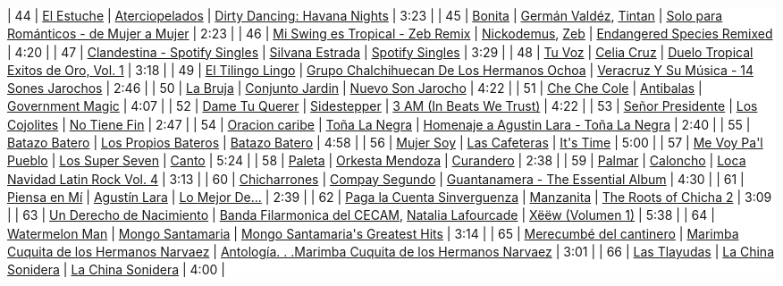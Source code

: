 | 44 | [El Estuche](https://open.spotify.com/track/3eioYw722P5w5b6ad80mdh) | [Aterciopelados](https://open.spotify.com/artist/3MqjsWDLhq8SyY6N3PE8yW) | [Dirty Dancing: Havana Nights](https://open.spotify.com/album/3DLGOkKxYXAdIJ8d0YSOfm) | 3:23 |
| 45 | [Bonita](https://open.spotify.com/track/0ACVN7hfM4xYLBQIIGlzx2) | [Germán Valdéz](https://open.spotify.com/artist/4b7DTJNSPg9gevcNOaWI9l), [Tintan](https://open.spotify.com/artist/5mUFdpfKhKfuRcNOVa43l4) | [Solo para Románticos \- de Mujer a Mujer](https://open.spotify.com/album/3LyPtYOOqsTIBNrg7224Pc) | 2:23 |
| 46 | [Mi Swing es Tropical \- Zeb Remix](https://open.spotify.com/track/3xwJcguCWN0nHRSANZR8O8) | [Nickodemus](https://open.spotify.com/artist/4VNKVCluxMcjqwYJm3yuQ3), [Zeb](https://open.spotify.com/artist/1Gw0Q0Oyi46o9Qd5oOQuv9) | [Endangered Species Remixed](https://open.spotify.com/album/2TlM03dkKtiI20cS1ODVAl) | 4:20 |
| 47 | [Clandestina \- Spotify Singles](https://open.spotify.com/track/1Oie9uASbo83OrEkZ2whEM) | [Silvana Estrada](https://open.spotify.com/artist/72VywtXEoONiBLNu3ibGI7) | [Spotify Singles](https://open.spotify.com/album/1KFVMgFxBDhf1fprYdbxHl) | 3:29 |
| 48 | [Tu Voz](https://open.spotify.com/track/5txLkc2L3XfpKg08hAk26l) | [Celia Cruz](https://open.spotify.com/artist/5rrPgFdBBtM0GVHeSBjmyB) | [Duelo Tropical Exitos de Oro, Vol\. 1](https://open.spotify.com/album/6Y2PnIalbLkSHLlDiyrBpZ) | 3:18 |
| 49 | [El Tilingo Lingo](https://open.spotify.com/track/6UWyXar79tNp3vaUlQNsiW) | [Grupo Chalchihuecan De Los Hermanos Ochoa](https://open.spotify.com/artist/5RFvZYPAx7hxnO37mR6e2G) | [Veracruz Y Su Música \- 14 Sones Jarochos](https://open.spotify.com/album/5CsXZNeVHigNfNKuUUeoMo) | 2:46 |
| 50 | [La Bruja](https://open.spotify.com/track/4VWPPn68WVGZK2xwDzS9KE) | [Conjunto Jardin](https://open.spotify.com/artist/0Kh15Of3lmMoXKsR8s5tA0) | [Nuevo Son Jarocho](https://open.spotify.com/album/5N6LeE3fGxhD6D0MEgZkNr) | 4:22 |
| 51 | [Che Che Cole](https://open.spotify.com/track/5KaNVtMkaanRibXwdM7qqb) | [Antibalas](https://open.spotify.com/artist/2KGF6IKZfVGCKfyqcNVGfh) | [Government Magic](https://open.spotify.com/album/5EEsbpPgWsbdYbZg3AxtsO) | 4:07 |
| 52 | [Dame Tu Querer](https://open.spotify.com/track/3SQauyf4T2j5XCTZxZ3gxY) | [Sidestepper](https://open.spotify.com/artist/6HnF6i8GjIQbRbUmGXvr1B) | [3 AM \(In Beats We Trust\)](https://open.spotify.com/album/5SG03amThdGbDpvOufQLev) | 4:22 |
| 53 | [Señor Presidente](https://open.spotify.com/track/0TkBSy6fOFWe0whp6b37qC) | [Los Cojolites](https://open.spotify.com/artist/6SFpEAywC3u4kjE00wHMoO) | [No Tiene Fin](https://open.spotify.com/album/5TAAs1zOW4ZOywhXYWD5Ox) | 2:47 |
| 54 | [Oracion caribe](https://open.spotify.com/track/3yEOU4LhTW2DGEPfXiN1u0) | [Toña La Negra](https://open.spotify.com/artist/2NRvtXR7xPvvJGoWov1YJ3) | [Homenaje a Agustin Lara \- Toña La Negra](https://open.spotify.com/album/050gFZOIdzQRxVHpEIWU3L) | 2:40 |
| 55 | [Batazo Batero](https://open.spotify.com/track/2sLMPlRSLlDBUiu6bECQjr) | [Los Propios Bateros](https://open.spotify.com/artist/27lsT9bLRBVy2lNW7DwmeC) | [Batazo Batero](https://open.spotify.com/album/5ajMRxW6NnJUUl3tq0WzFM) | 4:58 |
| 56 | [Mujer Soy](https://open.spotify.com/track/64fNZggk4opmLI4aCdqLrP) | [Las Cafeteras](https://open.spotify.com/artist/2AeRVFWlYSW9zMUGULjPpz) | [It's Time](https://open.spotify.com/album/2PzljcoZ70HbAKOK24bnEx) | 5:00 |
| 57 | [Me Voy Pa'l Pueblo](https://open.spotify.com/track/3buA1wR2SA347hFcbDvpSt) | [Los Super Seven](https://open.spotify.com/artist/3G6aMsYTQkix5YQrtuj9hu) | [Canto](https://open.spotify.com/album/4CVtGsFWsxDZQHgyQQsAY3) | 5:24 |
| 58 | [Paleta](https://open.spotify.com/track/4UGMFGzGdq4H6nIM82d7mP) | [Orkesta Mendoza](https://open.spotify.com/artist/3VkYgHMyt5EYPd7qfzE3CT) | [Curandero](https://open.spotify.com/album/3hbeW1sJ4F6IT5bV5qquM4) | 2:38 |
| 59 | [Palmar](https://open.spotify.com/track/7wwHXlNsf2HkaVukGNVy8f) | [Caloncho](https://open.spotify.com/artist/2z3KntXLyEF5Lvz1kpdBoA) | [Loca Navidad Latin Rock Vol\. 4](https://open.spotify.com/album/0kDXegd5ADxlS4OhzYhgUX) | 3:13 |
| 60 | [Chicharrones](https://open.spotify.com/track/0wQ2xkadkllQgL1mVQ4rSE) | [Compay Segundo](https://open.spotify.com/artist/2wpr4ILskkRzPBGodmbMs1) | [Guantanamera \- The Essential Album](https://open.spotify.com/album/4W6m2GSdqjaJET161icuDU) | 4:30 |
| 61 | [Piensa en Mí](https://open.spotify.com/track/2lRpK2iqZ86zuqrygcWy8p) | [Agustín Lara](https://open.spotify.com/artist/3ihXVyWYDuTBVpEDrr1Lop) | [Lo Mejor De...](https://open.spotify.com/album/11SbgUOwExKHYdsApzHSuP) | 2:39 |
| 62 | [Paga la Cuenta Sinverguenza](https://open.spotify.com/track/56PULupF5Gt50FyostKuMd) | [Manzanita](https://open.spotify.com/artist/6YZOLlgZ38qVDSxVv9xg0G) | [The Roots of Chicha 2](https://open.spotify.com/album/6eYFx3AtyfJggMN3kWpIqI) | 3:09 |
| 63 | [Un Derecho de Nacimiento](https://open.spotify.com/track/1M2SNsDjSIPRQ5TV0QmLc0) | [Banda Filarmonica del CECAM](https://open.spotify.com/artist/2OXqK0Ec09b6ppw51V90oP), [Natalia Lafourcade](https://open.spotify.com/artist/1hcdI2N1023RvSwLzTtdsp) | [Xëëw \(Volumen 1\)](https://open.spotify.com/album/1FLTcl9FuzsTLe70AnhSVf) | 5:38 |
| 64 | [Watermelon Man](https://open.spotify.com/track/5V9djIv8jwAw5pKhpT1HLb) | [Mongo Santamaria](https://open.spotify.com/artist/2oVwztjpHpJlAvlVVuqVa0) | [Mongo Santamaria's Greatest Hits](https://open.spotify.com/album/3lqIpvffQl5O56AZpdB5PU) | 3:14 |
| 65 | [Merecumbé del cantinero](https://open.spotify.com/track/2yfTxhGOsfpKHcJJiZBKTT) | [Marimba Cuquita de los Hermanos Narvaez](https://open.spotify.com/artist/0ioh6FwJgyen3UNGYiL0fm) | [Antología\. \. .Marimba Cuquita de los Hermanos Narvaez](https://open.spotify.com/album/4iofQumfq1VzKug1C5K3cb) | 3:01 |
| 66 | [Las Tlayudas](https://open.spotify.com/track/4MkN79McNtKjsRtzZkUG1q) | [La China Sonidera](https://open.spotify.com/artist/7ejHKHw1TwhzW50cd14z9A) | [La China Sonidera](https://open.spotify.com/album/1vrANGVI9a1i4pMdzkuSv3) | 4:00 |